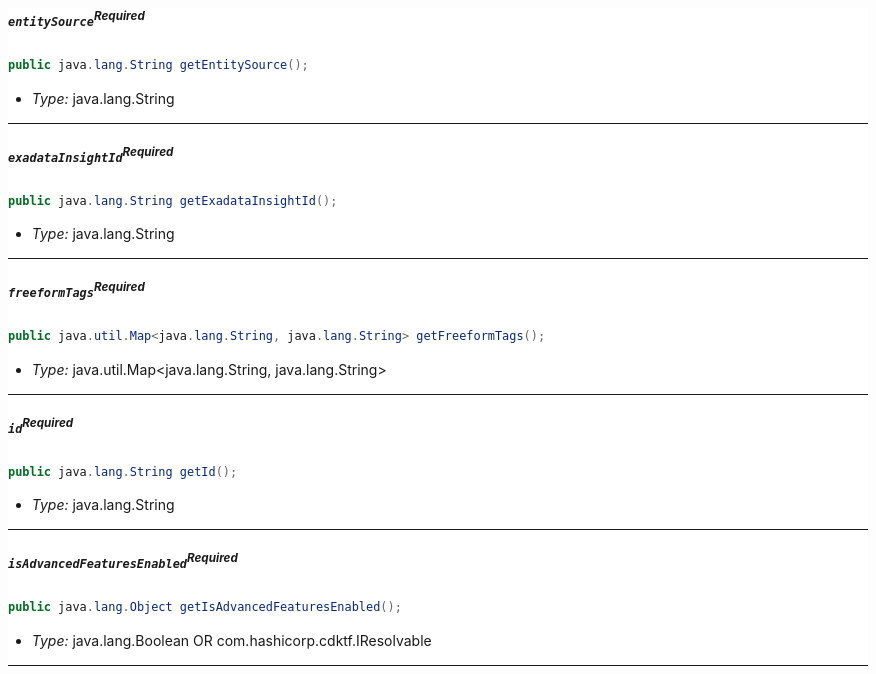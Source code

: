 ##### `entitySource`<sup>Required</sup> <a name="entitySource" id="rhizo-co-terraform-provider-oci.opsiDatabaseInsight.OpsiDatabaseInsight.property.entitySource"></a>

```java
public java.lang.String getEntitySource();
```

- *Type:* java.lang.String

---

##### `exadataInsightId`<sup>Required</sup> <a name="exadataInsightId" id="rhizo-co-terraform-provider-oci.opsiDatabaseInsight.OpsiDatabaseInsight.property.exadataInsightId"></a>

```java
public java.lang.String getExadataInsightId();
```

- *Type:* java.lang.String

---

##### `freeformTags`<sup>Required</sup> <a name="freeformTags" id="rhizo-co-terraform-provider-oci.opsiDatabaseInsight.OpsiDatabaseInsight.property.freeformTags"></a>

```java
public java.util.Map<java.lang.String, java.lang.String> getFreeformTags();
```

- *Type:* java.util.Map<java.lang.String, java.lang.String>

---

##### `id`<sup>Required</sup> <a name="id" id="rhizo-co-terraform-provider-oci.opsiDatabaseInsight.OpsiDatabaseInsight.property.id"></a>

```java
public java.lang.String getId();
```

- *Type:* java.lang.String

---

##### `isAdvancedFeaturesEnabled`<sup>Required</sup> <a name="isAdvancedFeaturesEnabled" id="rhizo-co-terraform-provider-oci.opsiDatabaseInsight.OpsiDatabaseInsight.property.isAdvancedFeaturesEnabled"></a>

```java
public java.lang.Object getIsAdvancedFeaturesEnabled();
```

- *Type:* java.lang.Boolean OR com.hashicorp.cdktf.IResolvable

---